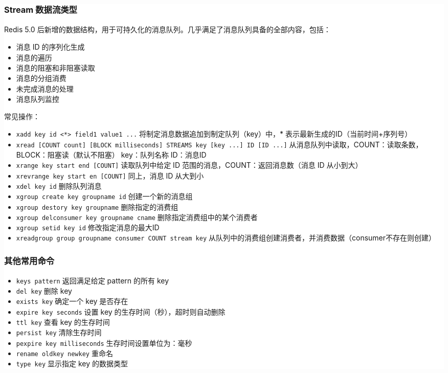### Stream 数据流类型
Redis 5.0 后新增的数据结构，用于可持久化的消息队列。几乎满足了消息队列具备的全部内容，包括：
* 消息 ID 的序列化生成
* 消息的遍历
* 消息的阻塞和非阻塞读取
* 消息的分组消费
* 未完成消息的处理
* 消息队列监控

常见操作：

* `xadd key id <*> field1 value1 ...` 将制定消息数据追加到制定队列（key）中，* 表示最新生成的ID（当前时间+序列号）
* `xread [COUNT count] [BLOCK milliseconds] STREAMS key [key ...] ID [ID ...]` 从消息队列中读取，COUNT：读取条数，BLOCK：阻塞读（默认不阻塞） key：队列名称 ID：消息ID
* `xrange key start end [COUNT]` 读取队列中给定 ID 范围的消息，COUNT：返回消息数（消息 ID 从小到大）
* `xrevrange key start en [COUNT]` 同上，消息 ID 从大到小
* `xdel key id` 删除队列消息
* `xgroup create key groupname id` 创建一个新的消息组
* `xgroup destory key groupname` 删除指定的消费组
* `xgroup delconsumer key groupname cname` 删除指定消费组中的某个消费者
* `xgroup setid key id` 修改指定消息的最大ID
* `xreadgroup group groupname consumer COUNT stream key` 从队列中的消费组创建消费者，并消费数据（consumer不存在则创建）


### 其他常用命令

* `keys pattern` 返回满足给定 pattern 的所有 key
* `del key` 删除 key
* `exists key` 确定一个 key 是否存在
* `expire key seconds` 设置 key 的生存时间（秒），超时则自动删除
* `ttl key` 查看 key 的生存时间
* `persist key` 清除生存时间
* `pexpire key milliseconds` 生存时间设置单位为：毫秒
* `rename oldkey newkey` 重命名
* `type key` 显示指定 key 的数据类型